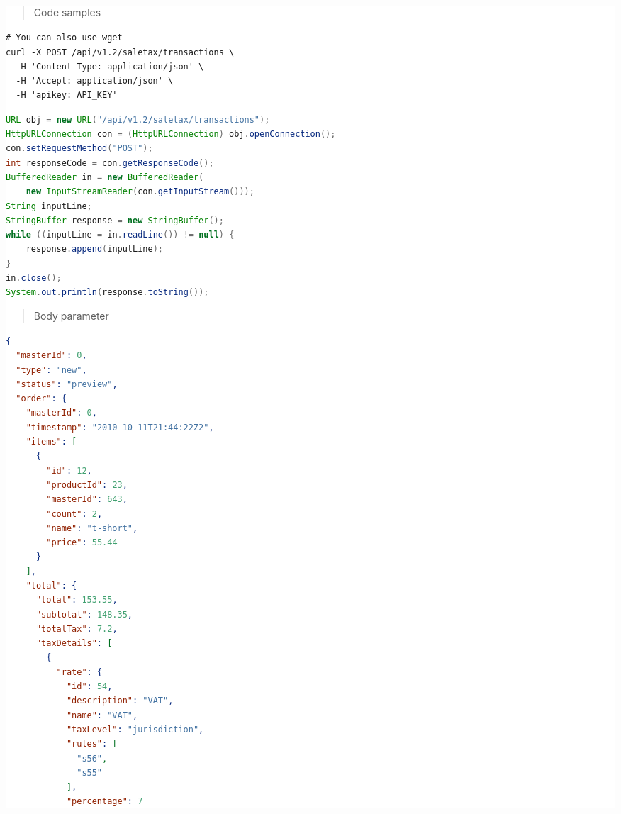</div>
<div class="code-examples">

> Code samples

```shell
# You can also use wget
curl -X POST /api/v1.2/saletax/transactions \
  -H 'Content-Type: application/json' \
  -H 'Accept: application/json' \
  -H 'apikey: API_KEY'

```

```java
URL obj = new URL("/api/v1.2/saletax/transactions");
HttpURLConnection con = (HttpURLConnection) obj.openConnection();
con.setRequestMethod("POST");
int responseCode = con.getResponseCode();
BufferedReader in = new BufferedReader(
    new InputStreamReader(con.getInputStream()));
String inputLine;
StringBuffer response = new StringBuffer();
while ((inputLine = in.readLine()) != null) {
    response.append(inputLine);
}
in.close();
System.out.println(response.toString());

```

> Body parameter

```json
{
  "masterId": 0,
  "type": "new",
  "status": "preview",
  "order": {
    "masterId": 0,
    "timestamp": "2010-10-11T21:44:22Z2",
    "items": [
      {
        "id": 12,
        "productId": 23,
        "masterId": 643,
        "count": 2,
        "name": "t-short",
        "price": 55.44
      }
    ],
    "total": {
      "total": 153.55,
      "subtotal": 148.35,
      "totalTax": 7.2,
      "taxDetails": [
        {
          "rate": {
            "id": 54,
            "description": "VAT",
            "name": "VAT",
            "taxLevel": "jurisdiction",
            "rules": [
              "s56",
              "s55"
            ],
            "percentage": 7
```